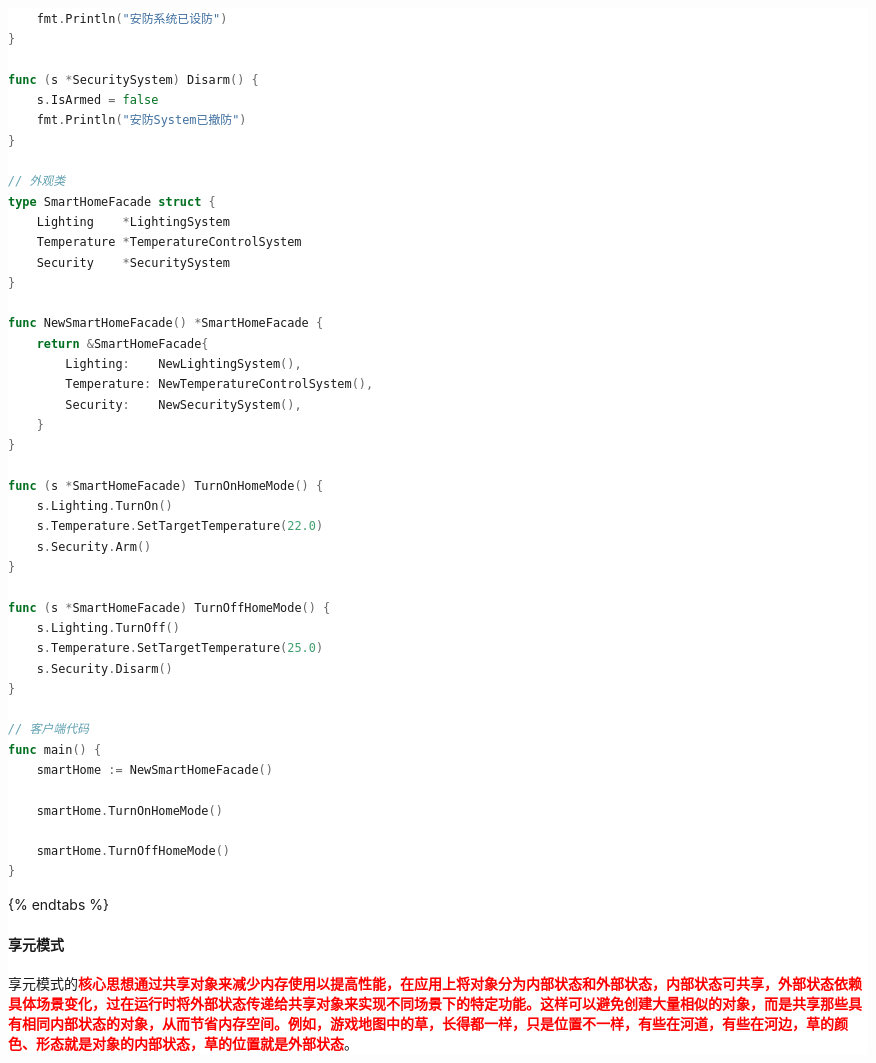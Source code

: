 ```go
    fmt.Println("安防系统已设防")
}

func (s *SecuritySystem) Disarm() {
    s.IsArmed = false
    fmt.Println("安防System已撤防")
}

// 外观类
type SmartHomeFacade struct {
    Lighting    *LightingSystem
    Temperature *TemperatureControlSystem
    Security    *SecuritySystem
}

func NewSmartHomeFacade() *SmartHomeFacade {
    return &SmartHomeFacade{
        Lighting:    NewLightingSystem(),
        Temperature: NewTemperatureControlSystem(),
        Security:    NewSecuritySystem(),
    }
}

func (s *SmartHomeFacade) TurnOnHomeMode() {
    s.Lighting.TurnOn()
    s.Temperature.SetTargetTemperature(22.0)
    s.Security.Arm()
}

func (s *SmartHomeFacade) TurnOffHomeMode() {
    s.Lighting.TurnOff()
    s.Temperature.SetTargetTemperature(25.0)
    s.Security.Disarm()
}

// 客户端代码
func main() {
    smartHome := NewSmartHomeFacade()

    smartHome.TurnOnHomeMode()

    smartHome.TurnOffHomeMode()
}
```

{% endtabs %}


#### 享元模式

享元模式的<span style="color:red">**核心思想通过共享对象来减少内存使用以提高性能，在应用上将对象分为内部状态和外部状态，内部状态可共享，外部状态依赖具体场景变化，过在运行时将外部状态传递给共享对象来实现不同场景下的特定功能。这样可以避免创建大量相似的对象，而是共享那些具有相同内部状态的对象，从而节省内存空间。例如，游戏地图中的草，长得都一样，只是位置不一样，有些在河道，有些在河边，草的颜色、形态就是对象的内部状态，草的位置就是外部状态**</span>。
